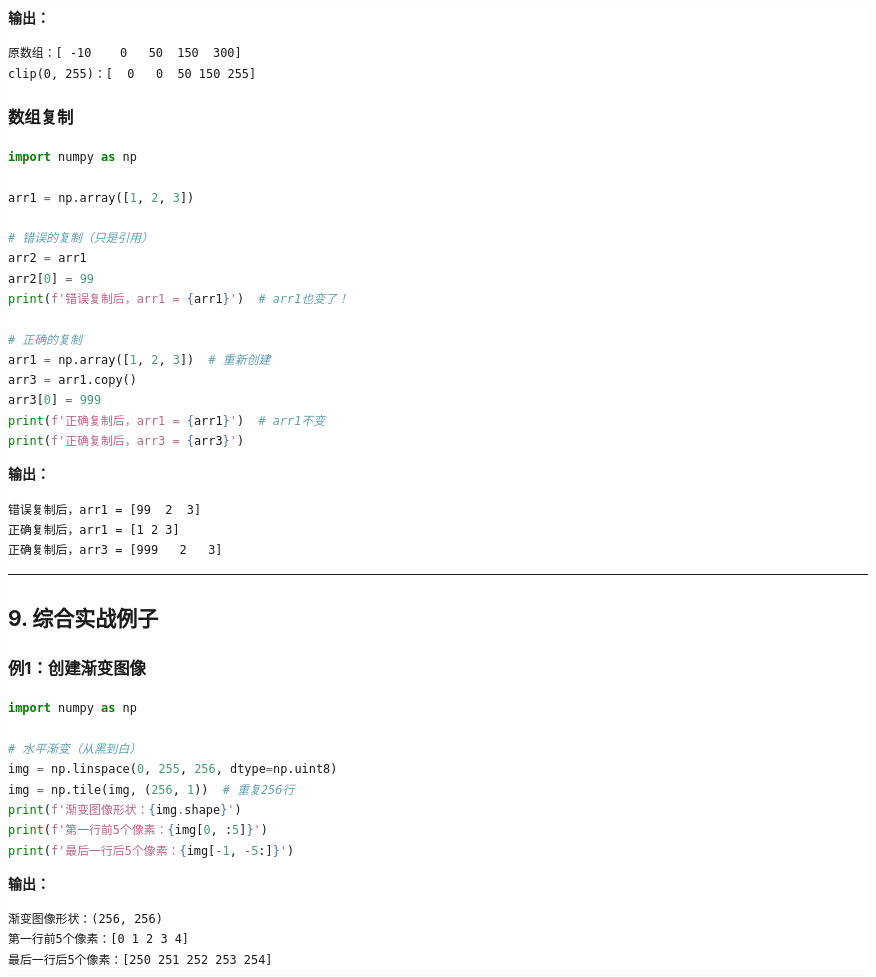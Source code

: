 **输出：**
```
原数组：[ -10    0   50  150  300]
clip(0, 255)：[  0   0  50 150 255]
```

### 数组复制

```python
import numpy as np

arr1 = np.array([1, 2, 3])

# 错误的复制（只是引用）
arr2 = arr1
arr2[0] = 99
print(f'错误复制后，arr1 = {arr1}')  # arr1也变了！

# 正确的复制
arr1 = np.array([1, 2, 3])  # 重新创建
arr3 = arr1.copy()
arr3[0] = 999
print(f'正确复制后，arr1 = {arr1}')  # arr1不变
print(f'正确复制后，arr3 = {arr3}')
```

**输出：**
```
错误复制后，arr1 = [99  2  3]
正确复制后，arr1 = [1 2 3]
正确复制后，arr3 = [999   2   3]
```

---

## 9. 综合实战例子

### 例1：创建渐变图像

```python
import numpy as np

# 水平渐变（从黑到白）
img = np.linspace(0, 255, 256, dtype=np.uint8)
img = np.tile(img, (256, 1))  # 重复256行
print(f'渐变图像形状：{img.shape}')
print(f'第一行前5个像素：{img[0, :5]}')
print(f'最后一行后5个像素：{img[-1, -5:]}')
```

**输出：**
```
渐变图像形状：(256, 256)
第一行前5个像素：[0 1 2 3 4]
最后一行后5个像素：[250 251 252 253 254]
```
